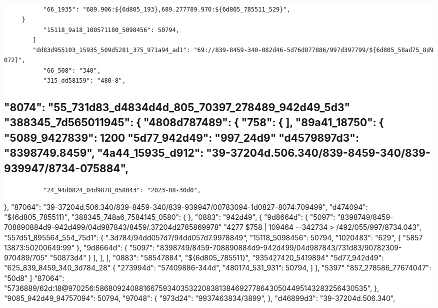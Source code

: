                "66_1935": "689.906:${6d805_193},689.277789.970:${6d805_785511_529}",
         }
               "15118_9a18_100571180_5098456": 50794,
            ]
            "dd83d955103_15935_509d5281_375_971a94_ad1": "69://839-8459-340-082d46-5d76d077886/997d397799/${6d805_58ad75_8d9072}",
               "66_508": "340",
               "315_dd58159": "480-8",
   "8074": "55_731d83_d4834d4d_805_70397_278489_942d49_5d3"
            "388345_7d565011945": {
         "4808d787489": {
            "758": {
   ],
            "89a41_18750": {
            "5089_9427839": 1200
               "5d77_942d49": "997_24d9"
               "d4579897d3": "8398749.8459",
            "4a44_15935_d912": "39-37204d.506.340/839-8459-340/839-939947/8734-075884",
---
               "24_94d0824_04d9878_058043": "2023-08-30d0",
   },
         "87064": "39-37204d.506.340/839-8459-340/839-939947/00783094-1d0827-8074:709499",
               "d474094": "${6d805_785511}",
            "388345_748a6_7584145_0580": {
            },
   "0883": "942d49",
{
   "9d8664d": {
      "5097": "8398749/8459-708890884d9-942d499/04d987843/8459/.37204d2785869978"
            "4277 $758 | 109464 --342734 > /492/055/997/8734.043",
            "557d51_895564_554_75d1": {
            ".3d784/94dd057d7/94dd057d7.9978849",
               "15118_5098456": 50794,
            "1020483": "629",
{
            "5857 13873:50200649:99"
   },
   "9d8664d": {
      "5097": "8398749/8459-708890884d9-942d499/04d987843/731d83/90782309-970489/705"
         "50873d4"
         }
         ],
         ],
            ],
   "0883": "58547884",
               "${6d805_785511}",
            "935427420_5419894"
               "5d77_942d49": "625_839_8459_340_3d784_28"
      {
            "273994d": "57409886-344d",
               "480174_531_931": 50794,
         ]
         ],
         "5397"
            "857_278586_77674047": "50d8"
            ]
         "87064": "5736889/62d:18@970256:5868092408816675934035322083813846927786430504495143283256430535",
            },
            "9085_942d49_94757094": 50794,
            "97048": {
            "973d24": "9937463834/3899",
      },
            "d46899d3": "39-37204d.506.340",
